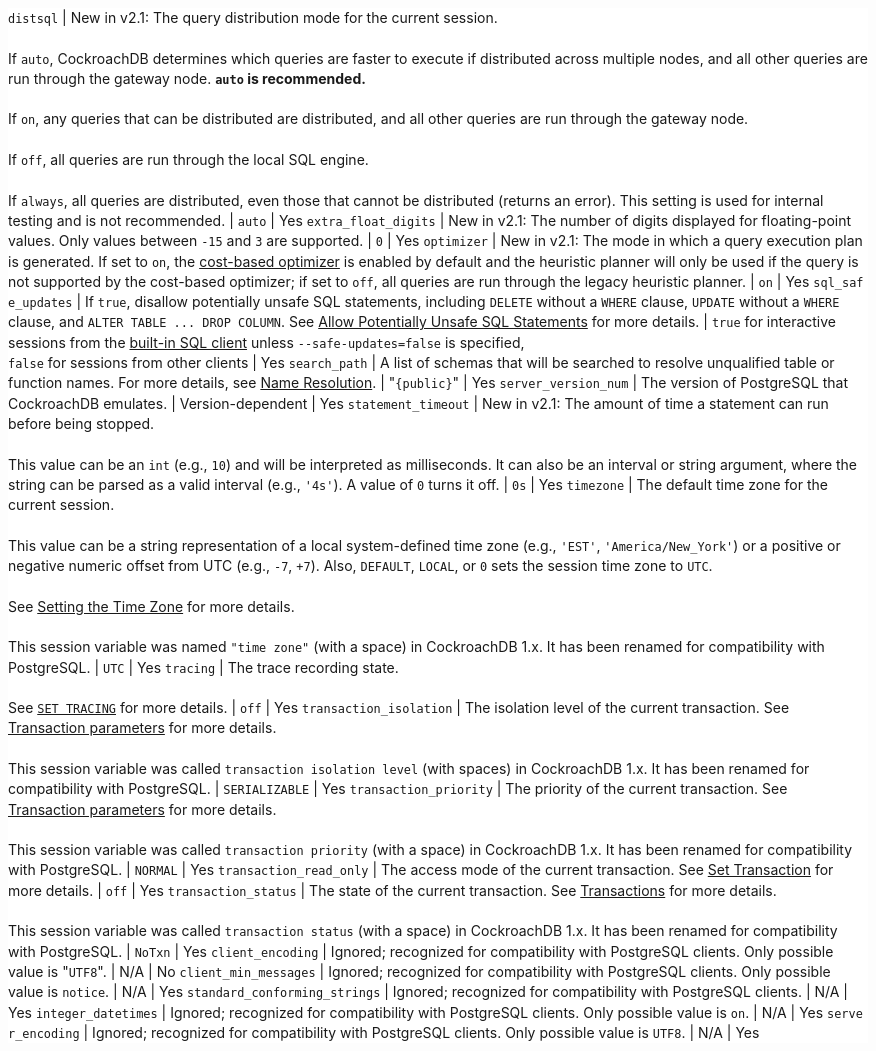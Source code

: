 `distsql` | <span class="version-tag">New in v2.1:</span> The query distribution mode for the current session.<br><br>If `auto`, CockroachDB determines which queries are faster to execute if distributed across multiple nodes, and all other queries are run through the gateway node. **`auto` is recommended.** <br><br>If `on`, any queries that can be distributed are distributed, and all other queries are run through the gateway node.<br><br>If `off`, all queries are run through the local SQL engine. <br><br>If `always`, all queries are distributed, even those that cannot be distributed (returns an error). This setting is used for internal testing and is not recommended. | `auto` | Yes
 `extra_float_digits` | <span class="version-tag">New in v2.1:</span> The number of digits displayed for floating-point values. Only values between `-15` and `3` are supported. | `0` | Yes
 `optimizer` | <span class="version-tag">New in v2.1:</span> The mode in which a query execution plan is generated. If set to `on`, the [cost-based optimizer](cost-based-optimizer.html) is enabled by default and the heuristic planner will only be used if the query is not supported by the cost-based optimizer; if set to `off`, all queries are run through the legacy heuristic planner. | `on` | Yes
 `sql_safe_updates` | If `true`, disallow potentially unsafe SQL statements, including `DELETE` without a `WHERE` clause, `UPDATE` without a `WHERE` clause, and `ALTER TABLE ... DROP COLUMN`. See [Allow Potentially Unsafe SQL Statements](use-the-built-in-sql-client.html#allow-potentially-unsafe-sql-statements) for more details. | `true` for interactive sessions from the [built-in SQL client](use-the-built-in-sql-client.html) unless `--safe-updates=false` is specified,<br>`false` for sessions from other clients | Yes
 `search_path` | A list of schemas that will be searched to resolve unqualified table or function names. For more details, see [Name Resolution](sql-name-resolution.html). | "`{public}`" | Yes
 `server_version_num` | The version of PostgreSQL that CockroachDB emulates. | Version-dependent | Yes
 `statement_timeout` | <span class="version-tag">New in v2.1:</span> The amount of time a statement can run before being stopped.<br><br>This value can be an `int` (e.g., `10`) and will be interpreted as milliseconds. It can also be an interval or string argument, where the string can be parsed as a valid interval (e.g., `'4s'`). A value of `0` turns it off. | `0s` | Yes
 `timezone` | The default time zone for the current session.<br><br>This value can be a string representation of a local system-defined time zone (e.g., `'EST'`, `'America/New_York'`) or a positive or negative numeric offset from UTC (e.g., `-7`, `+7`). Also, `DEFAULT`, `LOCAL`, or `0` sets the session time zone to `UTC`.</br><br>See [Setting the Time Zone](#set-time-zone) for more details. <br><br>This session variable was named `"time zone"` (with a space) in CockroachDB 1.x. It has been renamed for compatibility with PostgreSQL. | `UTC` | Yes
 `tracing` | The trace recording state.<br><br>See [`SET TRACING`](#set-tracing) for more details. | `off` | Yes
 `transaction_isolation` | The isolation level of the current transaction. See [Transaction parameters](transactions.html#transaction-parameters) for more details.<br><br>This session variable was called `transaction isolation level` (with spaces) in CockroachDB 1.x. It has been renamed for compatibility with PostgreSQL. | `SERIALIZABLE` | Yes
 `transaction_priority` | The priority of the current transaction. See [Transaction parameters](transactions.html#transaction-parameters) for more details.<br><br>This session variable was called `transaction priority` (with a space) in CockroachDB 1.x. It has been renamed for compatibility with PostgreSQL. | `NORMAL` | Yes
 `transaction_read_only` | The access mode of the current transaction. See [Set Transaction](set-transaction.html) for more details. | `off` | Yes
 `transaction_status` | The state of the current transaction. See [Transactions](transactions.html) for more details.<br><br>This session variable was called `transaction status` (with a space) in CockroachDB 1.x. It has been renamed for compatibility with PostgreSQL. | `NoTxn` | Yes
 `client_encoding` | Ignored; recognized for compatibility with PostgreSQL clients. Only possible value is "`UTF8`". | N/A | No
 `client_min_messages` | Ignored; recognized for compatibility with PostgreSQL clients. Only possible value is `notice`. | N/A | Yes
 `standard_conforming_strings` | Ignored; recognized for compatibility with PostgreSQL clients. | N/A | Yes
`integer_datetimes` | Ignored; recognized for compatibility with PostgreSQL clients. Only possible value is `on`. | N/A | Yes
`server_encoding` | Ignored; recognized for compatibility with PostgreSQL clients. Only possible value is `UTF8`. | N/A | Yes
